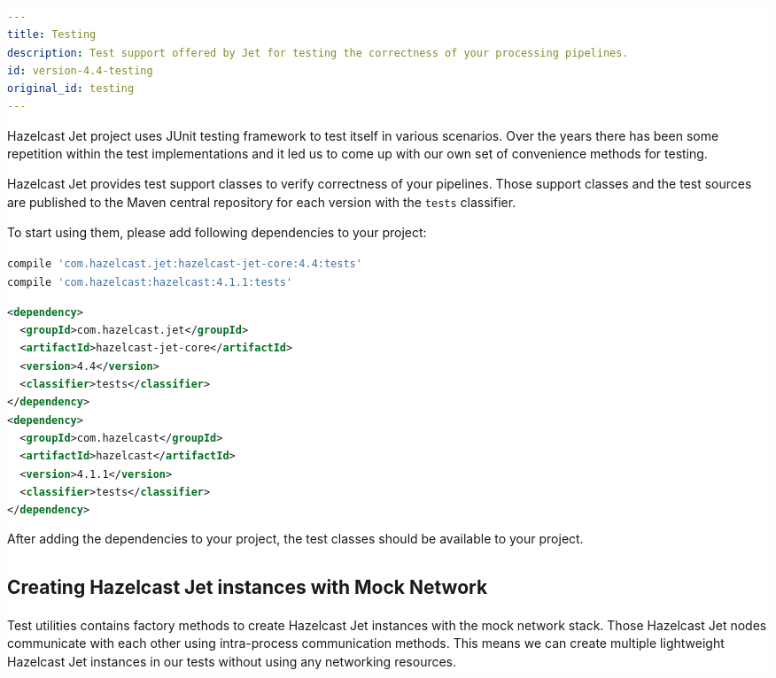 ```yaml
---
title: Testing
description: Test support offered by Jet for testing the correctness of your processing pipelines.
id: version-4.4-testing
original_id: testing
---
```


Hazelcast Jet project uses JUnit testing framework to test
itself in various scenarios. Over the years there has been some
repetition within the test implementations and it led us to come up
with our own set of convenience methods for testing.

Hazelcast Jet provides test support classes to verify correctness of
your pipelines. Those support classes and the test sources are published
 to the Maven central repository for each version with the `tests`
classifier.

To start using them, please add following dependencies to your
project:





```bash
compile 'com.hazelcast.jet:hazelcast-jet-core:4.4:tests'
compile 'com.hazelcast:hazelcast:4.1.1:tests'
```



```xml
<dependency>
  <groupId>com.hazelcast.jet</groupId>
  <artifactId>hazelcast-jet-core</artifactId>
  <version>4.4</version>
  <classifier>tests</classifier>
</dependency>
<dependency>
  <groupId>com.hazelcast</groupId>
  <artifactId>hazelcast</artifactId>
  <version>4.1.1</version>
  <classifier>tests</classifier>
</dependency>
```



After adding the dependencies to your project, the test classes should
be available to your project.

## Creating Hazelcast Jet instances with Mock Network

Test utilities contains factory methods to create Hazelcast Jet
instances with the mock network stack. Those Hazelcast Jet nodes
communicate with each other using intra-process communication methods.
This means we can create multiple lightweight Hazelcast Jet instances
in our tests without using any networking resources.
